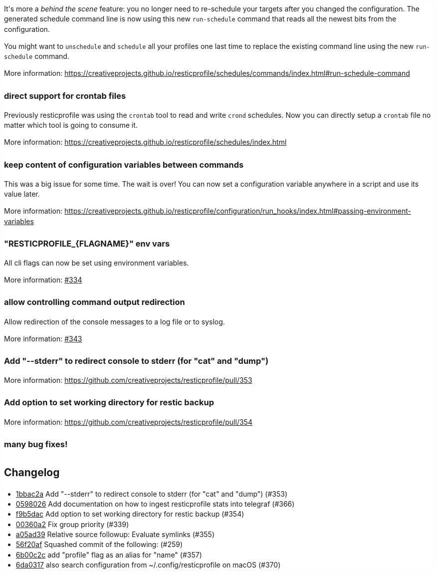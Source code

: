 It's more a _behind the scene_ feature: you no longer need to re-schedule your targets after you changed the configuration. The generated schedule command line is now using this new `run-schedule` command that reads all the newest bits from the configuration.

You might want to `unschedule` and `schedule` all your profiles one last time to replace the existing command line using the new `run-schedule` command.

More information: https://creativeprojects.github.io/resticprofile/schedules/commands/index.html#run-schedule-command

### direct support for crontab files

Previously resticprofile was using the `crontab` tool to read and write `crond` schedules. Now you can directly setup a `crontab` file no matter which tool is going to consume it.

More information: https://creativeprojects.github.io/resticprofile/schedules/index.html

### keep content of configuration variables between commands

This was a big issue for some time. The wait is over! You can now set a configuration variable anywhere in a script and use its value later.

More information: https://creativeprojects.github.io/resticprofile/configuration/run_hooks/index.html#passing-environment-variables

### "RESTICPROFILE_{FLAGNAME}" env vars

All cli flags can now be set using environment variables.

More information: [#334](https://github.com/creativeprojects/resticprofile/issues/334)

### allow controlling command output redirection

Allow redirection of the console messages to a log file or to syslog.

More information: [#343](https://github.com/creativeprojects/resticprofile/pull/343)

### Add "--stderr" to redirect console to stderr (for "cat" and "dump")

More information: https://github.com/creativeprojects/resticprofile/pull/353

### Add option to set working directory for restic backup

More information: https://github.com/creativeprojects/resticprofile/pull/354

### many bug fixes!

## Changelog
* [1bbac2a](https://github.com/creativeprojects/resticprofile/commit/1bbac2a) Add "--stderr" to redirect console to stderr (for "cat" and "dump") (#353)
* [0598026](https://github.com/creativeprojects/resticprofile/commit/0598026) Add documentation on how to ingest resticprofile stats into telegraf (#366)
* [f9b5dac](https://github.com/creativeprojects/resticprofile/commit/f9b5dac) Add option to set working directory for restic backup (#354)
* [00360a2](https://github.com/creativeprojects/resticprofile/commit/00360a2) Fix group priority (#339)
* [a05ad39](https://github.com/creativeprojects/resticprofile/commit/a05ad39) Relative source followup: Evaluate symlinks (#355)
* [56f20af](https://github.com/creativeprojects/resticprofile/commit/56f20af) Squashed commit of the following: (#259)
* [6b00c2c](https://github.com/creativeprojects/resticprofile/commit/6b00c2c) add "profile" flag as an alias for "name" (#357)
* [6da0317](https://github.com/creativeprojects/resticprofile/commit/6da0317) also search configuration from ~/.config/resticprofile on macOS (#370)